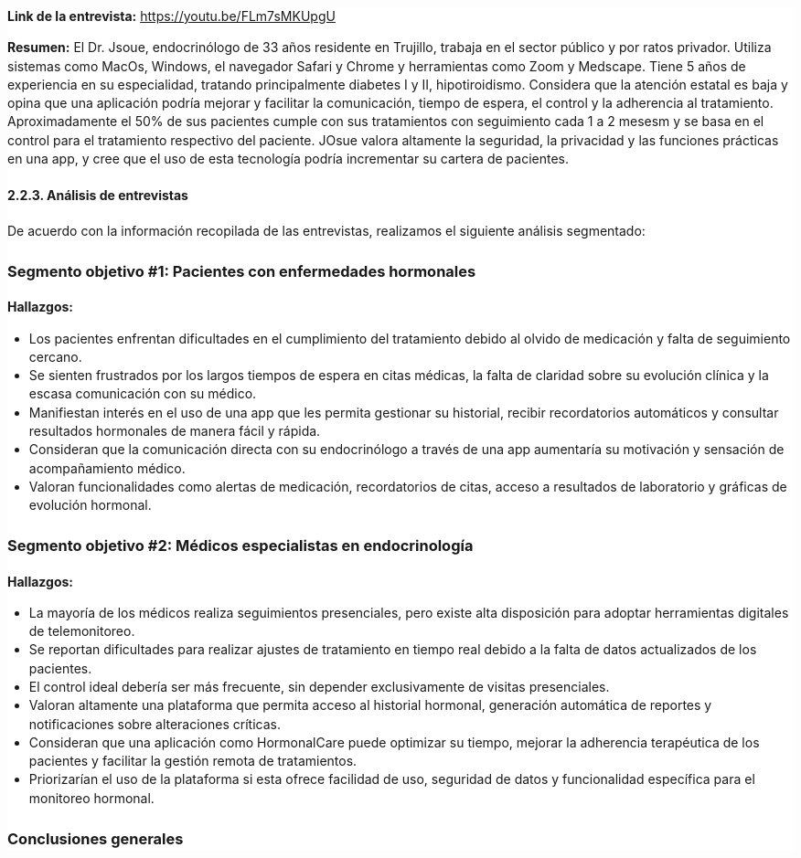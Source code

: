 **Link de la entrevista:** https://youtu.be/FLm7sMKUpgU


**Resumen:** El Dr. Jsoue, endocrinólogo de 33 años residente en Trujillo, trabaja en el sector público y por ratos privador. Utiliza sistemas como MacOs, Windows, el navegador Safari y Chrome y herramientas como Zoom y Medscape. Tiene 5 años de experiencia en su especialidad, tratando principalmente diabetes I  y II, hipotiroidismo. Considera que la atención estatal es baja y opina que una aplicación podría mejorar y facilitar la comunicación, tiempo de espera, el control y la adherencia al tratamiento. Aproximadamente el 50% de sus pacientes cumple con sus tratamientos con seguimiento cada 1 a 2 mesesm y se basa en el control para el tratamiento respectivo del paciente. JOsue valora altamente la seguridad, la privacidad y las funciones prácticas en una app, y cree que el uso de esta tecnología podría incrementar su cartera de pacientes. 


#### 2.2.3. Análisis de entrevistas

De acuerdo con la información recopilada de las entrevistas, realizamos el siguiente análisis segmentado:

### Segmento objetivo #1: Pacientes con enfermedades hormonales

**Hallazgos:**

- Los pacientes enfrentan dificultades en el cumplimiento del tratamiento debido al olvido de medicación y falta de seguimiento cercano.
- Se sienten frustrados por los largos tiempos de espera en citas médicas, la falta de claridad sobre su evolución clínica y la escasa comunicación con su médico.
- Manifiestan interés en el uso de una app que les permita gestionar su historial, recibir recordatorios automáticos y consultar resultados hormonales de manera fácil y rápida.
- Consideran que la comunicación directa con su endocrinólogo a través de una app aumentaría su motivación y sensación de acompañamiento médico.
- Valoran funcionalidades como alertas de medicación, recordatorios de citas, acceso a resultados de laboratorio y gráficas de evolución hormonal.

### Segmento objetivo #2: Médicos especialistas en endocrinología

**Hallazgos:**

- La mayoría de los médicos realiza seguimientos presenciales, pero existe alta disposición para adoptar herramientas digitales de telemonitoreo.
- Se reportan dificultades para realizar ajustes de tratamiento en tiempo real debido a la falta de datos actualizados de los pacientes.
- El control ideal debería ser más frecuente, sin depender exclusivamente de visitas presenciales.
- Valoran altamente una plataforma que permita acceso al historial hormonal, generación automática de reportes y notificaciones sobre alteraciones críticas.
- Consideran que una aplicación como HormonalCare puede optimizar su tiempo, mejorar la adherencia terapéutica de los pacientes y facilitar la gestión remota de tratamientos.
- Priorizarían el uso de la plataforma si esta ofrece facilidad de uso, seguridad de datos y funcionalidad específica para el monitoreo hormonal.

### Conclusiones generales
